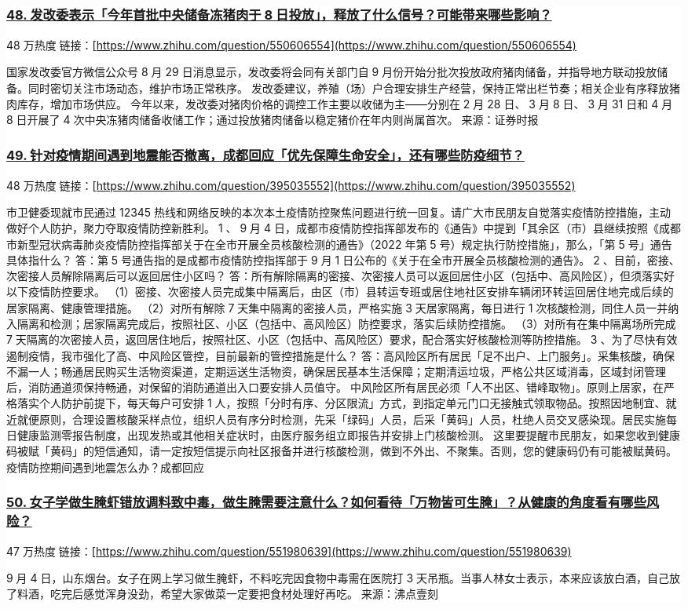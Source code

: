 ### [48. 发改委表示「今年首批中央储备冻猪肉于 8 日投放」，释放了什么信号？可能带来哪些影响？](https://www.zhihu.com/question/550606554)
48 万热度 链接：[https://www.zhihu.com/question/550606554](https://www.zhihu.com/question/550606554)

国家发改委官方微信公众号 8 月 29 日消息显示，发改委将会同有关部门自 9 月份开始分批次投放政府猪肉储备，并指导地方联动投放储备。同时密切关注市场动态，维护市场正常秩序。 发改委建议，养殖（场）户合理安排生产经营，保持正常出栏节奏；相关企业有序释放猪肉库存，增加市场供应。 今年以来，发改委对猪肉价格的调控工作主要以收储为主——分别在 2 月 28 日、 3 月 8 日、 3 月 31 日和 4 月 8 日开展了 4 次中央冻猪肉储备收储工作；通过投放猪肉储备以稳定猪价在年内则尚属首次。 来源：证券时报

### [49. 针对疫情期间遇到地震能否撤离，成都回应「优先保障生命安全」，还有哪些防疫细节？](https://www.zhihu.com/question/395035552)
48 万热度 链接：[https://www.zhihu.com/question/395035552](https://www.zhihu.com/question/395035552)

市卫健委现就市民通过 12345 热线和网络反映的本次本土疫情防控聚焦问题进行统一回复。请广大市民朋友自觉落实疫情防控措施，主动做好个人防护，聚力夺取疫情防控新胜利。 1 、 9 月 4 日，成都市疫情防控指挥部发布的《通告》中提到「其余区（市）县继续按照《成都市新型冠状病毒肺炎疫情防控指挥部关于在全市开展全员核酸检测的通告》（2022 年第 5 号）规定执行防控措施」，那么，「第 5 号」通告具体指什么？ 答：第 5 号通告指的是成都市疫情防控指挥部于 9 月 1 日公布的《关于在全市开展全员核酸检测的通告》。 2 、目前，密接、次密接人员解除隔离后可以返回居住小区吗？ 答：所有解除隔离的密接、次密接人员可以返回居住小区（包括中、高风险区），但须落实好以下疫情防控要求。 （1）密接、次密接人员完成集中隔离后，由区（市）县转运专班或居住地社区安排车辆闭环转运回居住地完成后续的居家隔离、健康管理措施。 （2）对所有解除 7 天集中隔离的密接人员，严格实施 3 天居家隔离，每日进行 1 次核酸检测，同住人员一并纳入隔离和检测；居家隔离完成后，按照社区、小区（包括中、高风险区）防控要求，落实后续防控措施。 （3）对所有在集中隔离场所完成 7 天隔离的次密接人员，返回居住地后，按照社区、小区（包括中、高风险区）要求，配合落实好核酸检测等防控措施。 3 、为了尽快有效遏制疫情，我市强化了高、中风险区管控，目前最新的管控措施是什么？ 答：高风险区所有居民「足不出户、上门服务」。采集核酸，确保不漏一人；畅通居民购买生活物资渠道，定期运送生活物资，确保居民基本生活保障；定期清运垃圾，严格公共区域消毒，区域封闭管理后，消防通道须保持畅通，对保留的消防通道出入口要安排人员值守。 中风险区所有居民必须「人不出区、错峰取物」。原则上居家，在严格落实个人防护前提下，每天每户可安排 1 人，按照「分时有序、分区限流」方式，到指定单元门口无接触式领取物品。按照因地制宜、就近就便原则，合理设置核酸采样点位，组织人员有序分时检测，先采「绿码」人员，后采「黄码」人员，杜绝人员交叉感染现。居民实施每日健康监测零报告制度，出现发热或其他相关症状时，由医疗服务组立即报告并安排上门核酸检测。 这里要提醒市民朋友，如果您收到健康码被赋「黄码」的短信通知，请一定按短信提示向社区报备并进行核酸检测，做到不外出、不聚集。否则，您的健康码仍有可能被赋黄码。 疫情防控期间遇到地震怎么办？成都回应

### [50. 女子学做生腌虾错放调料致中毒，做生腌需要注意什么？如何看待「万物皆可生腌」？从健康的角度看有哪些风险？](https://www.zhihu.com/question/551980639)
47 万热度 链接：[https://www.zhihu.com/question/551980639](https://www.zhihu.com/question/551980639)

9 月 4 日，山东烟台。女子在网上学习做生腌虾，不料吃完因食物中毒需在医院打 3 天吊瓶。当事人林女士表示，本来应该放白酒，自己放了料酒，吃完后感觉浑身没劲，希望大家做菜一定要把食材处理好再吃。 来源：沸点壹刻

